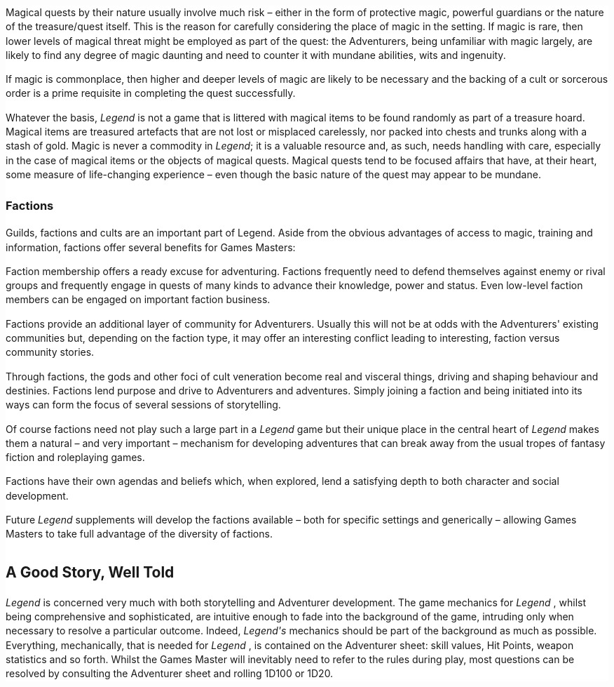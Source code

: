 Magical quests by their nature usually involve much risk – either in the form of protective magic, powerful guardians or the nature of the treasure/quest itself. This is the reason for carefully considering the place of magic in the setting. If magic is rare, then lower levels of magical threat might be employed as part of the quest: the Adventurers, being unfamiliar with magic largely, are likely to find any degree of magic daunting and need to counter it with mundane abilities, wits and ingenuity.

If magic is commonplace, then higher and deeper levels of magic are likely to be necessary and the backing of a cult or sorcerous order is a prime requisite in completing the quest successfully.

Whatever the basis, _Legend_ is not a game that is littered with magical items to be found randomly as part of a treasure hoard. Magical items are treasured artefacts that are not lost or misplaced carelessly, nor packed into chests and trunks along with a stash of gold. Magic is never a commodity in _Legend_; it is a valuable resource and, as such, needs handling with care, especially in the case of magical items or the objects of magical quests. Magical quests tend to be focused affairs that have, at their heart, some measure of life-changing experience – even though the basic nature of the quest may appear to be mundane.

### Factions

Guilds, factions and cults are an important part of Legend. Aside from the obvious advantages of access to magic, training and information, factions offer several benefits for Games Masters:

Faction membership offers a ready excuse for adventuring. Factions frequently need to defend themselves against enemy or rival groups and frequently engage in quests of many kinds to advance their knowledge, power and status. Even low-level faction members can be engaged on important faction business.

Factions provide an additional layer of community for Adventurers. Usually this will not be at odds with the Adventurers' existing communities but, depending on the faction type, it may offer an interesting conflict leading to interesting, faction versus community stories.

Through factions, the gods and other foci of cult veneration become real and visceral things, driving and shaping behaviour and destinies. Factions lend purpose and drive to Adventurers and adventures. Simply joining a faction and being initiated into its ways can form the focus of several sessions of storytelling.

Of course factions need not play such a large part in a _Legend_ game but their unique place in the central heart of _Legend_ makes them a natural – and very important – mechanism for developing adventures that can break away from the usual tropes of fantasy fiction and roleplaying games.

Factions have their own agendas and beliefs which, when explored, lend a satisfying depth to both character and social development.

Future _Legend_ supplements will develop the factions available – both for specific settings and generically – allowing Games Masters to take full advantage of the diversity of factions.

## A Good Story, Well Told

_Legend_ is concerned very much with both storytelling and Adventurer development. The game mechanics for _Legend_ , whilst being comprehensive and sophisticated, are intuitive enough to fade into the background of the game, intruding only when necessary to resolve a particular outcome. Indeed, _Legend's_ mechanics should be part of the background as much as possible. Everything, mechanically, that is needed for _Legend_ , is contained on the Adventurer sheet: skill values, Hit Points, weapon statistics and so forth. Whilst the Games Master will inevitably need to refer to the rules during play, most questions can be resolved by consulting the Adventurer sheet and rolling 1D100 or 1D20.
